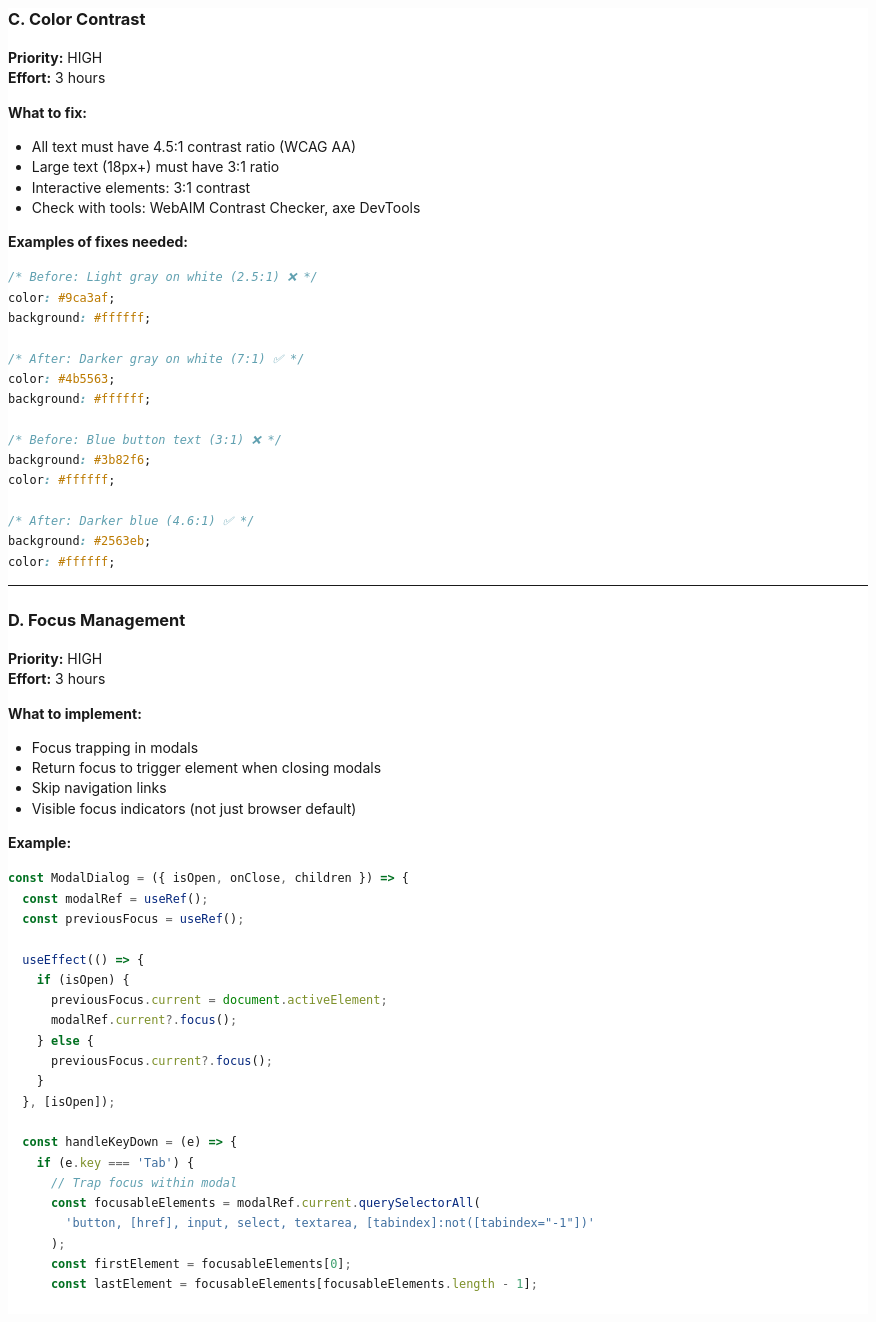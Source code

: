 
### C. Color Contrast
**Priority:** HIGH  
**Effort:** 3 hours

**What to fix:**
- All text must have 4.5:1 contrast ratio (WCAG AA)
- Large text (18px+) must have 3:1 ratio
- Interactive elements: 3:1 contrast
- Check with tools: WebAIM Contrast Checker, axe DevTools

**Examples of fixes needed:**
```css
/* Before: Light gray on white (2.5:1) ❌ */
color: #9ca3af;
background: #ffffff;

/* After: Darker gray on white (7:1) ✅ */
color: #4b5563;
background: #ffffff;

/* Before: Blue button text (3:1) ❌ */
background: #3b82f6;
color: #ffffff;

/* After: Darker blue (4.6:1) ✅ */
background: #2563eb;
color: #ffffff;
```

---

### D. Focus Management
**Priority:** HIGH  
**Effort:** 3 hours

**What to implement:**
- Focus trapping in modals
- Return focus to trigger element when closing modals
- Skip navigation links
- Visible focus indicators (not just browser default)

**Example:**
```javascript
const ModalDialog = ({ isOpen, onClose, children }) => {
  const modalRef = useRef();
  const previousFocus = useRef();
  
  useEffect(() => {
    if (isOpen) {
      previousFocus.current = document.activeElement;
      modalRef.current?.focus();
    } else {
      previousFocus.current?.focus();
    }
  }, [isOpen]);
  
  const handleKeyDown = (e) => {
    if (e.key === 'Tab') {
      // Trap focus within modal
      const focusableElements = modalRef.current.querySelectorAll(
        'button, [href], input, select, textarea, [tabindex]:not([tabindex="-1"])'
      );
      const firstElement = focusableElements[0];
      const lastElement = focusableElements[focusableElements.length - 1];
      
```